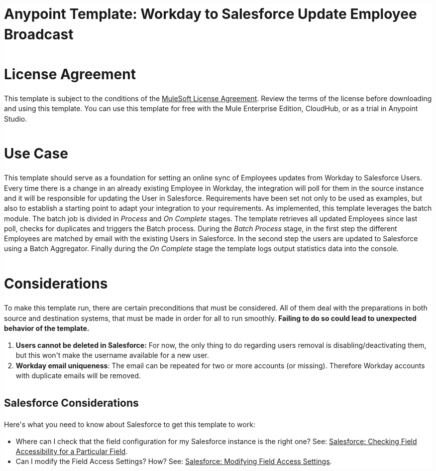 
# Anypoint Template: Workday to Salesforce Update Employee Broadcast





# License Agreement
This template is subject to the conditions of the <a href="https://s3.amazonaws.com/templates-examples/AnypointTemplateLicense.pdf">MuleSoft License Agreement</a>. Review the terms of the license before downloading and using this template. You can use this template for free with the Mule Enterprise Edition, CloudHub, or as a trial in Anypoint Studio.
# Use Case

This template should serve as a foundation for setting an online sync of Employees updates from Workday to Salesforce Users.
Every time there is a change in an already existing Employee in Workday, the integration will poll for them in the source instance and it will be responsible for updating the User in Salesforce.
Requirements have been set not only to be used as examples, but also to establish a starting point to adapt your integration to your requirements.
As implemented, this template leverages the batch module. The batch job is divided in *Process* and *On Complete* stages.
The template retrieves all updated Employees since last poll, checks for duplicates and triggers the Batch process. During the *Batch Process* stage, in the first step the different Employees are matched by email with the existing Users in Salesforce. In the second step the users are updated to Salesforce using a Batch Aggregator.
Finally during the *On Complete* stage the template logs output statistics data into the console.


# Considerations





To make this template run, there are certain preconditions that must be considered. All of them deal with the preparations in both source and destination systems, that must be made in order for all to run smoothly. **Failing to do so could lead to unexpected behavior of the template.**
1. **Users cannot be deleted in Salesforce:** For now, the only thing to do regarding users removal is disabling/deactivating them, but this won't make the username available for a new user.
2. **Workday email uniqueness**: The email can be repeated for two or more accounts (or missing). Therefore Workday accounts with duplicate emails will be removed.




## Salesforce Considerations

Here's what you need to know about Salesforce to get this template to work:

- Where can I check that the field configuration for my Salesforce instance is the right one? See: <a href="https://help.salesforce.com/HTViewHelpDoc?id=checking_field_accessibility_for_a_particular_field.htm&language=en_US">Salesforce: Checking Field Accessibility for a Particular Field</a>.
- Can I modify the Field Access Settings? How? See: <a href="https://help.salesforce.com/HTViewHelpDoc?id=modifying_field_access_settings.htm&language=en_US">Salesforce: Modifying Field Access Settings</a>.
